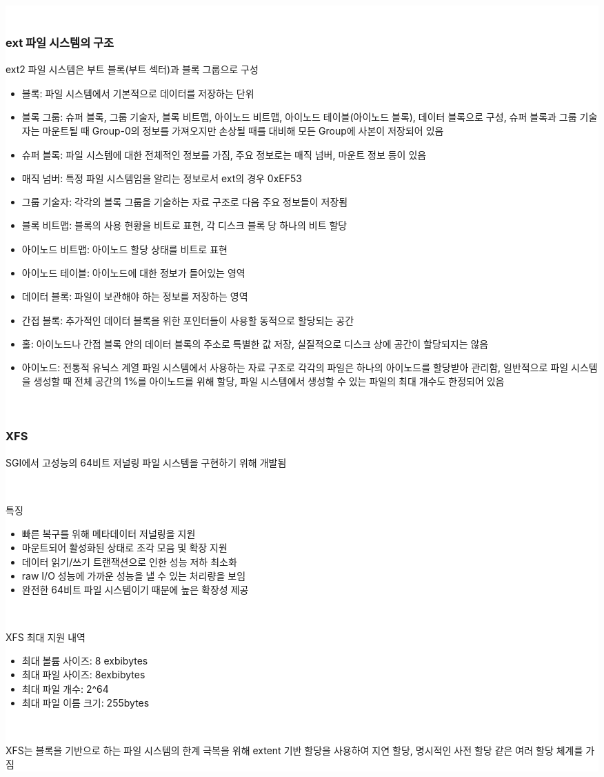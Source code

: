 <br>

### ext 파일 시스템의 구조

ext2 파일 시스템은 부트 블록(부트 섹터)과 블록 그룹으로 구성

- 블록: 파일 시스템에서 기본적으로 데이터를 저장하는 단위

- 블록 그룹: 슈퍼 블록, 그룹 기술자, 블록 비트맵, 아이노드 비트맵, 아이노드 테이블(아이노드 블록), 데이터 블록으로 구성, 슈퍼 블록과 그룹 기술자는 마운트될 때 Group-0의 정보를 가져오지만 손상될 때를 대비해 모든 Group에 사본이 저장되어 있음

- 슈퍼 블록: 파일 시스템에 대한 전체적인 정보를 가짐, 주요 정보로는 매직 넘버, 마운트 정보 등이 있음

- 매직 넘버: 특정 파일 시스템임을 알리는 정보로서 ext의 경우 0xEF53

- 그룹 기술자: 각각의 블록 그룹을 기술하는 자료 구조로 다음 주요 정보들이 저장됨

- 블록 비트맵: 블록의 사용 현황을 비트로 표현, 각 디스크 블록 당 하나의 비트 할당

- 아이노드 비트맵: 아이노드 할당 상태를 비트로 표현

- 아이노드 테이블: 아이노드에 대한 정보가 들어있는 영역

- 데이터 블록: 파일이 보관해야 하는 정보를 저장하는 영역

- 간접 블록: 추가적인 데이터 블록을 위한 포인터들이 사용할 동적으로 할당되는 공간

- 홀: 아이노드나 간접 블록 안의 데이터 블록의 주소로 특별한 값 저장, 실질적으로 디스크 상에 공간이 할당되지는 않음

- 아이노드: 전통적 유닉스 계열 파일 시스템에서 사용하는 자료 구조로 각각의 파일은 하나의 아이노드를 할당받아 관리함, 일반적으로 파일 시스템을 생성할 때 전체 공간의 1%를 아이노드를 위해 할당, 파일 시스템에서 생성할 수 있는 파일의 최대 개수도 한정되어 있음

<br>

### XFS

SGI에서 고성능의 64비트 저널링 파일 시스템을 구현하기 위해 개발됨

<br>

특징

- 빠른 복구를 위해 메타데이터 저널링을 지원
- 마운트되어 활성화된 상태로 조각 모음 및 확장 지원
- 데이터 읽기/쓰기 트랜잭션으로 인한 성능 저하 최소화
- raw I/O 성능에 가까운 성능을 낼 수 있는 처리량을 보임
- 완전한 64비트 파일 시스템이기 때문에 높은 확장성 제공

<br>

XFS 최대 지원 내역

- 최대 볼륨 사이즈: 8 exbibytes
- 최대 파일 사이즈: 8exbibytes
- 최대 파일 개수: 2^64
- 최대 파일 이름 크기: 255bytes

<br>

XFS는 블록을 기반으로 하는 파일 시스템의 한계 극복을 위해 extent 기반 할당을 사용하여 지연 할당, 명시적인 사전 할당 같은 여러 할당 체계를 가짐
